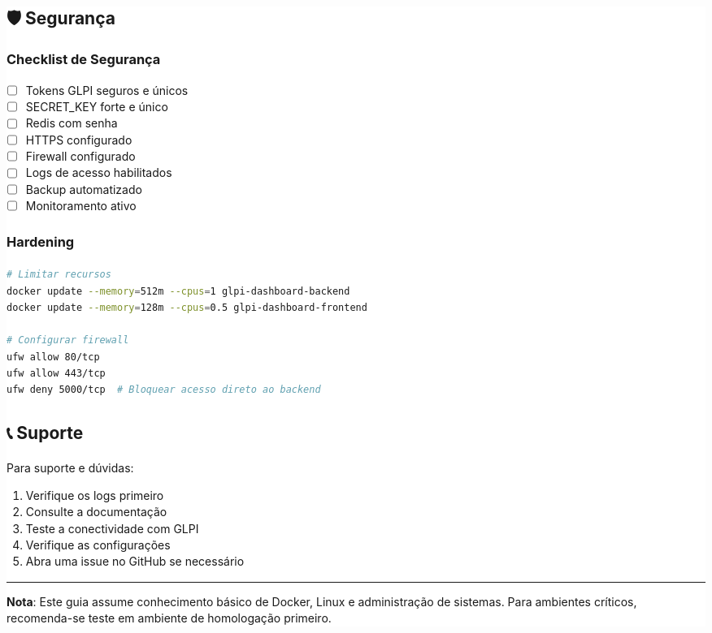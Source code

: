 ## 🛡️ Segurança

### Checklist de Segurança

- [ ] Tokens GLPI seguros e únicos
- [ ] SECRET_KEY forte e único
- [ ] Redis com senha
- [ ] HTTPS configurado
- [ ] Firewall configurado
- [ ] Logs de acesso habilitados
- [ ] Backup automatizado
- [ ] Monitoramento ativo

### Hardening

```bash
# Limitar recursos
docker update --memory=512m --cpus=1 glpi-dashboard-backend
docker update --memory=128m --cpus=0.5 glpi-dashboard-frontend

# Configurar firewall
ufw allow 80/tcp
ufw allow 443/tcp
ufw deny 5000/tcp  # Bloquear acesso direto ao backend
```

## 📞 Suporte

Para suporte e dúvidas:

1. Verifique os logs primeiro
2. Consulte a documentação
3. Teste a conectividade com GLPI
4. Verifique as configurações
5. Abra uma issue no GitHub se necessário

---

**Nota**: Este guia assume conhecimento básico de Docker, Linux e administração de sistemas. Para ambientes críticos, recomenda-se teste em ambiente de homologação primeiro.